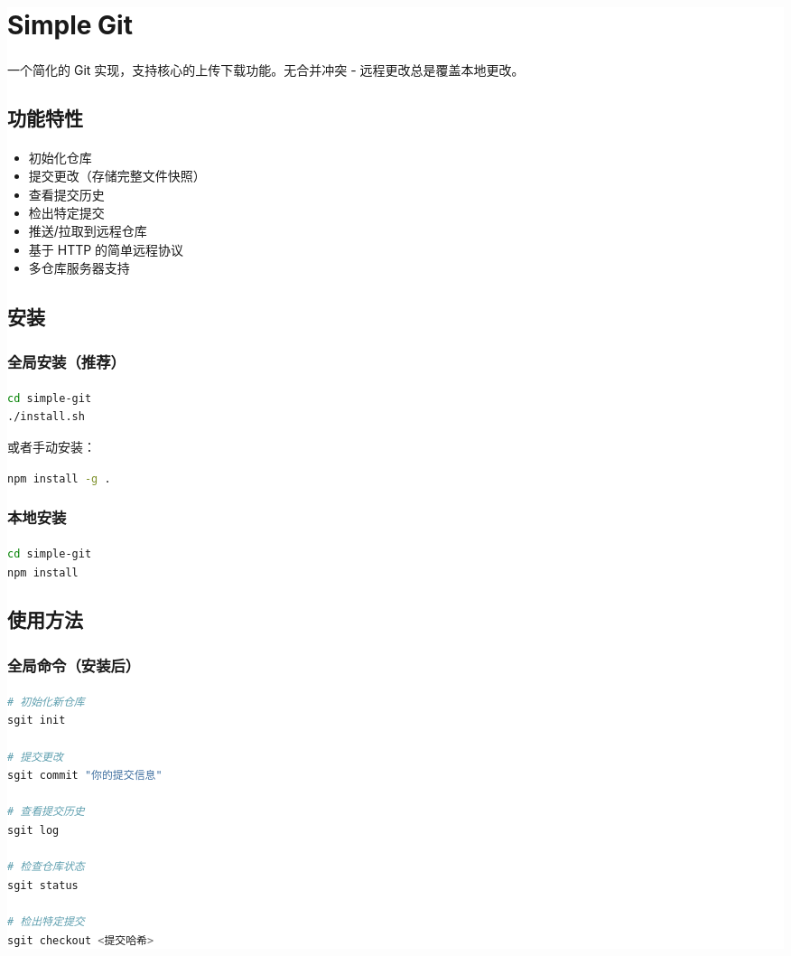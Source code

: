 # Simple Git

一个简化的 Git 实现，支持核心的上传下载功能。无合并冲突 - 远程更改总是覆盖本地更改。

## 功能特性

- 初始化仓库
- 提交更改（存储完整文件快照）
- 查看提交历史
- 检出特定提交
- 推送/拉取到远程仓库
- 基于 HTTP 的简单远程协议
- 多仓库服务器支持

## 安装

### 全局安装（推荐）

```bash
cd simple-git
./install.sh
```

或者手动安装：
```bash
npm install -g .
```

### 本地安装

```bash
cd simple-git
npm install
```

## 使用方法

### 全局命令（安装后）

```bash
# 初始化新仓库
sgit init

# 提交更改
sgit commit "你的提交信息"

# 查看提交历史
sgit log

# 检查仓库状态
sgit status

# 检出特定提交
sgit checkout <提交哈希>
```
